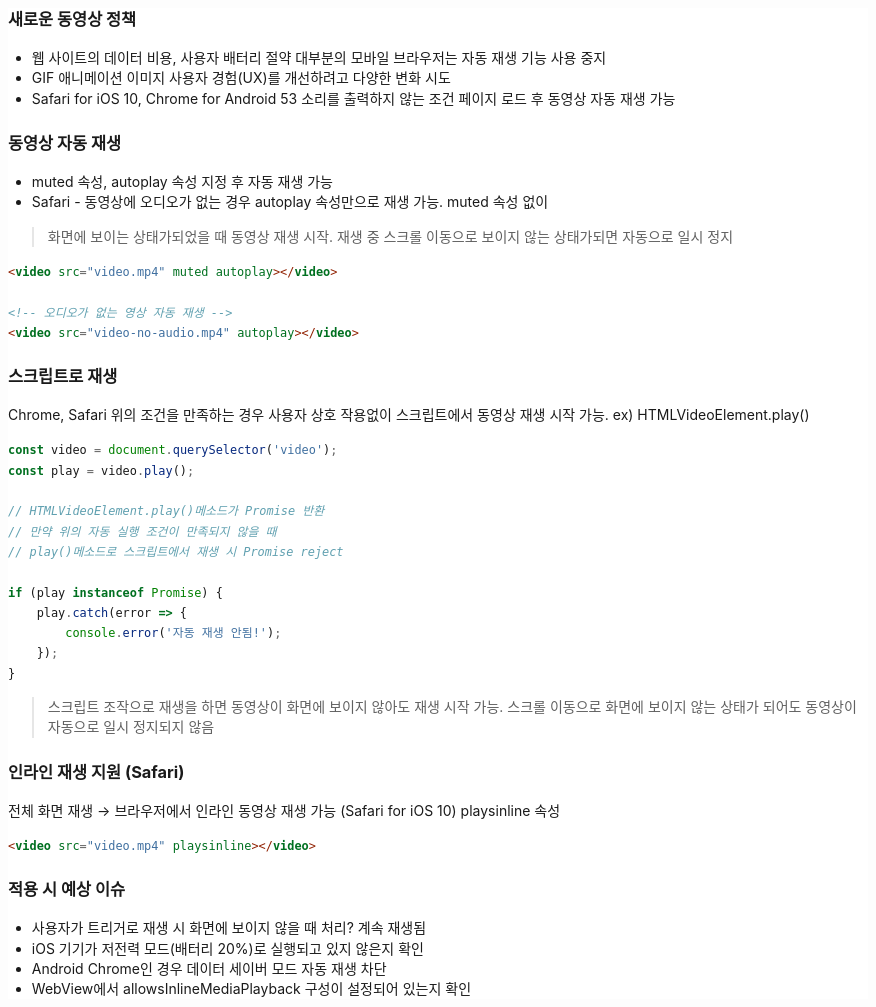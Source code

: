 ### 새로운 동영상 정책
- 웹 사이트의 데이터 비용, 사용자 배터리 절약 대부분의 모바일 브라우저는 자동 재생 기능 사용 중지
- GIF 애니메이션 이미지 사용자 경험(UX)를 개선하려고 다양한 변화 시도
- Safari for iOS 10, Chrome for Android 53 소리를 출력하지 않는 조건 페이지 로드 후 동영상 자동 재생 가능

### 동영상 자동 재생
- muted 속성, autoplay 속성 지정 후 자동 재생 가능
- Safari - 동영상에 오디오가 없는 경우 autoplay 속성만으로 재생 가능. muted 속성 없이

> 화면에 보이는 상태가되었을 때 동영상 재생 시작. 
> 재생 중 스크롤 이동으로 보이지 않는 상태가되면 자동으로 일시 정지


```html
<video src="video.mp4" muted autoplay></video>

<!-- 오디오가 없는 영상 자동 재생 -->
<video src="video-no-audio.mp4" autoplay></video>
```

### 스크립트로 재생
Chrome, Safari 위의 조건을 만족하는 경우 사용자 상호 작용없이 스크립트에서 동영상 재생 시작 가능. ex) HTMLVideoElement.play()

```js
const video = document.querySelector('video');
const play = video.play();

// HTMLVideoElement.play()메소드가 Promise 반환
// 만약 위의 자동 실행 조건이 만족되지 않을 때
// play()메소드로 스크립트에서 재생 시 Promise reject

if (play instanceof Promise) {
    play.catch(error => {
        console.error('자동 재생 안됨!');
    });
}
```

> 스크립트 조작으로 재생을 하면 동영상이 화면에 보이지 않아도 재생 시작 가능. 
> 스크롤 이동으로 화면에 보이지 않는 상태가 되어도 동영상이 자동으로 일시 정지되지 않음

### 인라인 재생 지원 (Safari)
전체 화면 재생 → 브라우저에서 인라인 동영상 재생 가능 (Safari for iOS 10) playsinline 속성

```html
<video src="video.mp4" playsinline></video>
```

### 적용 시 예상 이슈
- 사용자가 트리거로 재생 시 화면에 보이지 않을 때 처리? 계속 재생됨
- iOS 기기가 저전력 모드(배터리 20%)로 실행되고 있지 않은지 확인
- Android Chrome인 경우 데이터 세이버 모드 자동 재생 차단
- WebView에서 allowsInlineMediaPlayback 구성이 설정되어 있는지 확인
